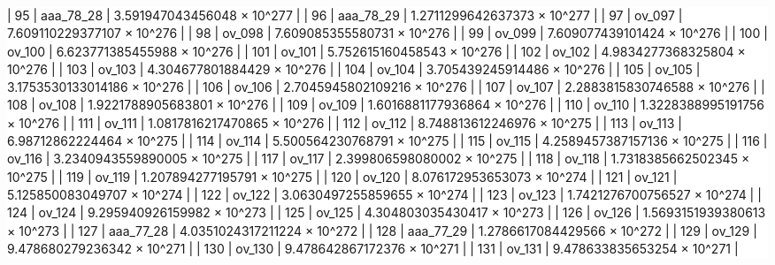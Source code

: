 | 95 | aaa_78_28 | 3.591947043456048 × 10^277 |
| 96 | aaa_78_29 | 1.2711299642637373 × 10^277 |
| 97 | ov_097 | 7.609110229377107 × 10^276 |
| 98 | ov_098 | 7.609085355580731 × 10^276 |
| 99 | ov_099 | 7.609077439101424 × 10^276 |
| 100 | ov_100 | 6.623771385455988 × 10^276 |
| 101 | ov_101 | 5.752615160458543 × 10^276 |
| 102 | ov_102 | 4.9834277368325804 × 10^276 |
| 103 | ov_103 | 4.304677801884429 × 10^276 |
| 104 | ov_104 | 3.705439245914486 × 10^276 |
| 105 | ov_105 | 3.1753530133014186 × 10^276 |
| 106 | ov_106 | 2.7045945802109216 × 10^276 |
| 107 | ov_107 | 2.2883815830746588 × 10^276 |
| 108 | ov_108 | 1.9221788905683801 × 10^276 |
| 109 | ov_109 | 1.6016881177936864 × 10^276 |
| 110 | ov_110 | 1.3228388995191756 × 10^276 |
| 111 | ov_111 | 1.0817816217470865 × 10^276 |
| 112 | ov_112 | 8.748813612246976 × 10^275 |
| 113 | ov_113 | 6.98712862224464 × 10^275 |
| 114 | ov_114 | 5.500564230768791 × 10^275 |
| 115 | ov_115 | 4.2589457387157136 × 10^275 |
| 116 | ov_116 | 3.2340943559890005 × 10^275 |
| 117 | ov_117 | 2.399806598080002 × 10^275 |
| 118 | ov_118 | 1.7318385662502345 × 10^275 |
| 119 | ov_119 | 1.207894277195791 × 10^275 |
| 120 | ov_120 | 8.076172953653073 × 10^274 |
| 121 | ov_121 | 5.125850083049707 × 10^274 |
| 122 | ov_122 | 3.0630497255859655 × 10^274 |
| 123 | ov_123 | 1.7421276700756527 × 10^274 |
| 124 | ov_124 | 9.295940926159982 × 10^273 |
| 125 | ov_125 | 4.304803035430417 × 10^273 |
| 126 | ov_126 | 1.5693151939380613 × 10^273 |
| 127 | aaa_77_28 | 4.0351024317211224 × 10^272 |
| 128 | aaa_77_29 | 1.2786617084429566 × 10^272 |
| 129 | ov_129 | 9.478680279236342 × 10^271 |
| 130 | ov_130 | 9.478642867172376 × 10^271 |
| 131 | ov_131 | 9.478633835653254 × 10^271 |